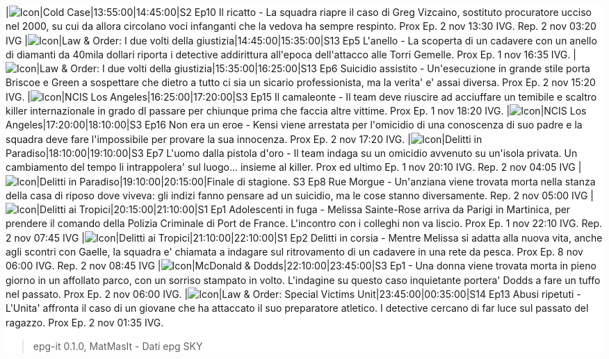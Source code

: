 |![Icon](https://guidatv.sky.it/uuid/b107eb50-4738-4037-b453-f1fa7e89c6a2/cover?md5ChecksumParam=439f103d1783b851f3cc1383d09de89a)|Cold Case|13:55:00|14:45:00|S2 Ep10 Il ricatto - La squadra riapre il caso di Greg Vizcaino, sostituto procuratore ucciso nel 2000, su cui da allora circolano voci infanganti che la vedova ha sempre respinto. Prox Ep. 2 nov 13:30 IVG. Rep. 2 nov 03:20 IVG
|![Icon](https://guidatv.sky.it/uuid/0cd4fad2-80da-46a9-a156-1e5633d6a7b0/cover?md5ChecksumParam=bc62e63afd930ea0337e529f348485f6)|Law &amp; Order: I due volti della giustizia|14:45:00|15:35:00|S13 Ep5 L&#039;anello - La scoperta di un cadavere con un anello di diamanti da 40mila dollari riporta i detective addirittura all&#039;epoca dell&#039;attacco alle Torri Gemelle. Prox Ep. 1 nov 16:35 IVG.
|![Icon](https://guidatv.sky.it/uuid/2ad8e808-f821-458c-a0e3-759f7726db99/cover?md5ChecksumParam=bc62e63afd930ea0337e529f348485f6)|Law &amp; Order: I due volti della giustizia|15:35:00|16:25:00|S13 Ep6 Suicidio assistito - Un&#039;esecuzione in grande stile porta Briscoe e Green a sospettare che dietro a tutto ci sia un sicario professionista, ma la verita&#039; e&#039; assai diversa. Prox Ep. 2 nov 15:20 IVG.
|![Icon](https://guidatv.sky.it/uuid/60c6fb04-2cf3-4b48-898d-56dad0fa5db1/cover?md5ChecksumParam=fab9f966ba1b61324e2b2e046758fd99)|NCIS Los Angeles|16:25:00|17:20:00|S3 Ep15 Il camaleonte - Il team deve riuscire ad acciuffare un temibile e scaltro killer internazionale in grado dl passare per chiunque prima che faccia altre vittime. Prox Ep. 1 nov 18:20 IVG.
|![Icon](https://guidatv.sky.it/uuid/73c34f4c-4f21-4099-a761-b75a63440ef3/cover?md5ChecksumParam=fab9f966ba1b61324e2b2e046758fd99)|NCIS Los Angeles|17:20:00|18:10:00|S3 Ep16 Non era un eroe - Kensi viene arrestata per l&#039;omicidio di una conoscenza di suo padre e la squadra deve fare l&#039;impossibile per provare la sua innocenza. Prox Ep. 2 nov 17:20 IVG.
|![Icon](https://guidatv.sky.it/uuid/af40dd9f-507f-4a42-96cf-bc68fc61b9bf/cover?md5ChecksumParam=bdd27625cf6127ae44a8f16a2eaf19d0)|Delitti in Paradiso|18:10:00|19:10:00|S3 Ep7 L&#039;uomo dalla pistola d&#039;oro - Il team indaga su un omicidio avvenuto su un&#039;isola privata. Un cambiamento del tempo li intrappolera&#039; sul luogo... insieme al killer. Prox ed ultimo Ep. 1 nov 20:10 IVG. Rep. 2 nov 04:05 IVG
|![Icon](https://guidatv.sky.it/uuid/cf244758-a716-4bcf-bb08-f0d2cdb36637/cover?md5ChecksumParam=bdd27625cf6127ae44a8f16a2eaf19d0)|Delitti in Paradiso|19:10:00|20:15:00|Finale di stagione. S3 Ep8 Rue Morgue - Un&#039;anziana viene trovata morta nella stanza della casa di riposo dove viveva: gli indizi fanno pensare ad un suicidio, ma le cose stanno diversamente. Rep. 2 nov 05:00 IVG
|![Icon](https://guidatv.sky.it/uuid/7d9581ba-ca30-42a0-a1cd-30356180180a/cover?md5ChecksumParam=6d84cee88c843499b8b6afe7c7588c29)|Delitti ai Tropici|20:15:00|21:10:00|S1 Ep1 Adolescenti in fuga - Melissa Sainte-Rose arriva da Parigi in Martinica, per prendere il comando della Polizia Criminale di Port de France. L&#039;incontro con i colleghi non va liscio. Prox Ep. 1 nov 22:10 IVG. Rep. 2 nov 07:45 IVG
|![Icon](https://guidatv.sky.it/uuid/016fe8e1-4fb9-4840-ae04-59d43e2bd3e2/cover?md5ChecksumParam=6d84cee88c843499b8b6afe7c7588c29)|Delitti ai Tropici|21:10:00|22:10:00|S1 Ep2 Delitti in corsia - Mentre Melissa si adatta alla nuova vita, anche agli scontri con Gaelle, la squadra e&#039; chiamata a indagare sul ritrovamento di un cadavere in una rete da pesca. Prox Ep. 8 nov 06:00 IVG. Rep. 2 nov 08:45 IVG
|![Icon](https://guidatv.sky.it/uuid/c097445a-65d6-45b4-a447-caa41d3778d3/cover?md5ChecksumParam=7a89f45c1ca5293d82a2f3bcc750a2ca)|McDonald &amp; Dodds|22:10:00|23:45:00|S3 Ep1 - Una donna viene trovata morta in pieno giorno in un affollato parco, con un sorriso stampato in volto. L&#039;indagine su questo caso inquietante portera&#039; Dodds a fare un tuffo nel passato. Prox Ep. 2 nov 06:00 IVG.
|![Icon](https://guidatv.sky.it/uuid/f31cf8ae-b223-4ff1-a2df-e63c062e23d8/cover?md5ChecksumParam=e4b3cf55f81f65c64115f439298cab1d)|Law &amp; Order: Special Victims Unit|23:45:00|00:35:00|S14 Ep13 Abusi ripetuti - L&#039;Unita&#039; affronta il caso di un giovane che ha attaccato il suo preparatore atletico. I detective cercano di far luce sul passato del ragazzo. Prox Ep. 2 nov 01:35 IVG.



 > epg-it 0.1.0, MatMasIt - Dati epg SKY
